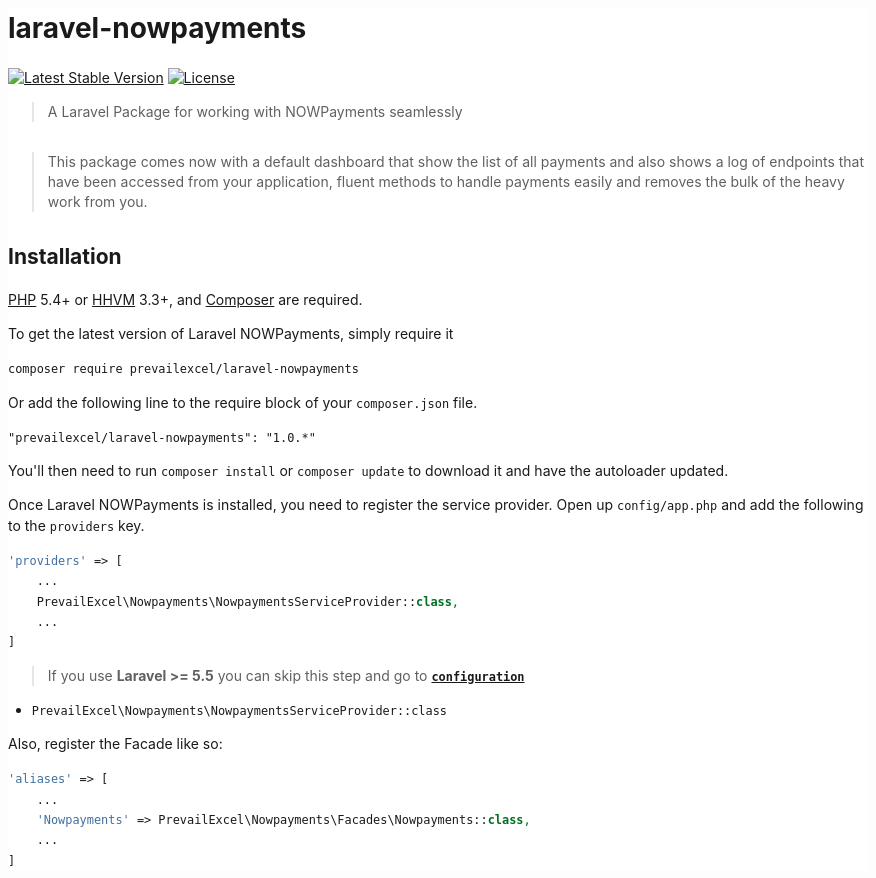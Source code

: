 # laravel-nowpayments

[![Latest Stable Version](https://poser.pugx.org/prevailexcel/laravel-nowpayments/v/stable.svg)](https://packagist.org/packages/prevailexcel/laravel-nowpayments)
[![License](https://poser.pugx.org/prevailexcel/laravel-nowpayments/license.svg)](LICENSE.md)

> A Laravel Package for working with NOWPayments seamlessly 
##
> This package comes now with a default dashboard that show the list of all payments and also shows a log of endpoints that have been accessed from your application, fluent methods to handle payments easily and removes the bulk of the heavy work from you.
## Installation

[PHP](https://php.net) 5.4+ or [HHVM](http://hhvm.com) 3.3+, and [Composer](https://getcomposer.org) are required.

To get the latest version of Laravel NOWPayments, simply require it

```bash
composer require prevailexcel/laravel-nowpayments
```

Or add the following line to the require block of your `composer.json` file.

```
"prevailexcel/laravel-nowpayments": "1.0.*"
```

You'll then need to run `composer install` or `composer update` to download it and have the autoloader updated.



Once Laravel NOWPayments is installed, you need to register the service provider. Open up `config/app.php` and add the following to the `providers` key.

```php
'providers' => [
    ...
    PrevailExcel\Nowpayments\NowpaymentsServiceProvider::class,
    ...
]
```

> If you use **Laravel >= 5.5** you can skip this step and go to [**`configuration`**](https://github.com/PrevailExcel/laravel-nowpayments#configuration)

* `PrevailExcel\Nowpayments\NowpaymentsServiceProvider::class`

Also, register the Facade like so:

```php
'aliases' => [
    ...
    'Nowpayments' => PrevailExcel\Nowpayments\Facades\Nowpayments::class,
    ...
]
```
